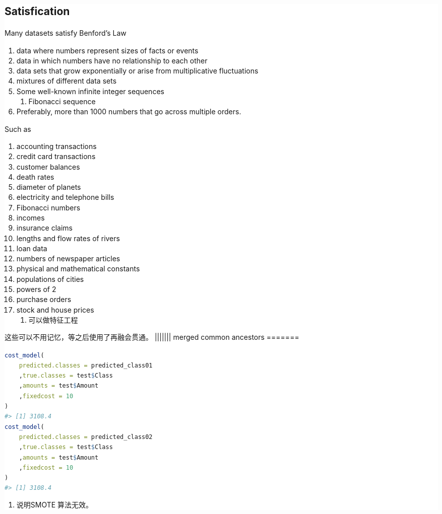 ## Satisfication

Many datasets satisfy Benford’s Law

1.  data where numbers represent sizes of facts or events
2.  data in which numbers have no relationship to each other
3.  data sets that grow exponentially or arise from multiplicative
    fluctuations
4.  mixtures of different data sets
5.  Some well-known infinite integer sequences
    1.  Fibonacci sequence
6.  Preferably, more than 1000 numbers that go across multiple orders.

Such as

1.  accounting transactions
2.  credit card transactions
3.  customer balances
4.  death rates
5.  diameter of planets
6.  electricity and telephone bills
7.  Fibonacci numbers
8.  incomes
9.  insurance claims
10. lengths and flow rates of rivers
11. loan data
12. numbers of newspaper articles
13. physical and mathematical constants
14. populations of cities
15. powers of 2
16. purchase orders
17. stock and house prices
    1.  可以做特征工程

这些可以不用记忆，等之后使用了再融会贯通。 ||||||| merged common ancestors =======

``` r
cost_model(
    predicted.classes = predicted_class01
    ,true.classes = test$Class
    ,amounts = test$Amount
    ,fixedcost = 10
)
#> [1] 3108.4
cost_model(
    predicted.classes = predicted_class02
    ,true.classes = test$Class
    ,amounts = test$Amount
    ,fixedcost = 10
)
#> [1] 3108.4
```

1.  说明SMOTE
算法无效。

